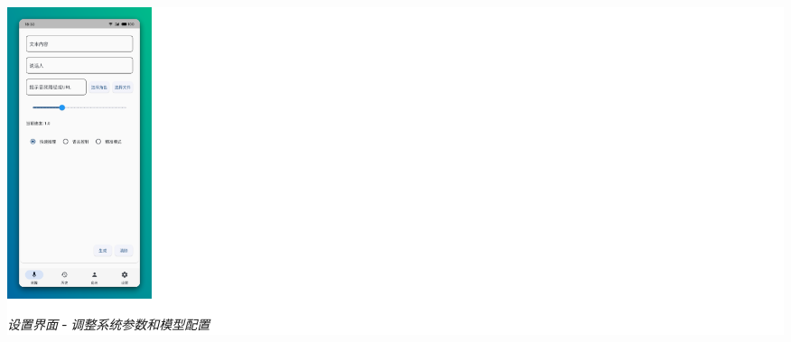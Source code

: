   <img src="./assets/mobile.png" alt="phone" width="160"/>
  <p><em>设置界面 - 调整系统参数和模型配置</em></p>
</div>